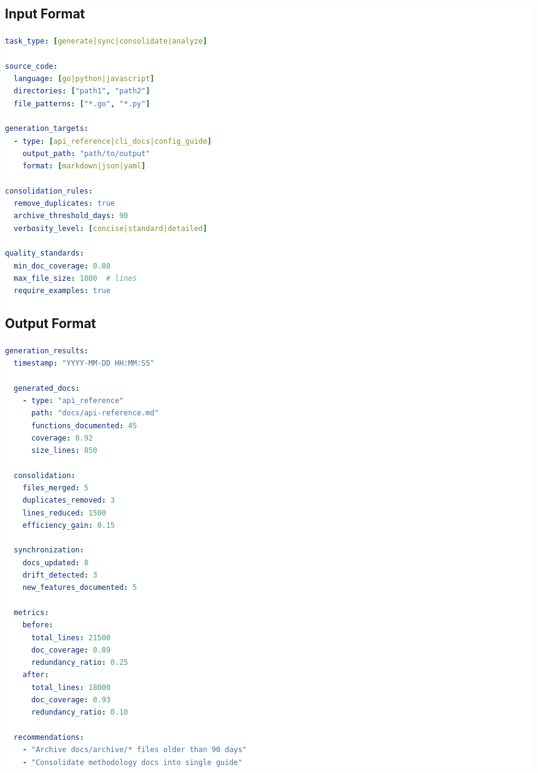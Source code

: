 ## Input Format

```yaml
task_type: [generate|sync|consolidate|analyze]

source_code:
  language: [go|python|javascript]
  directories: ["path1", "path2"]
  file_patterns: ["*.go", "*.py"]

generation_targets:
  - type: [api_reference|cli_docs|config_guide]
    output_path: "path/to/output"
    format: [markdown|json|yaml]

consolidation_rules:
  remove_duplicates: true
  archive_threshold_days: 90
  verbosity_level: [concise|standard|detailed]

quality_standards:
  min_doc_coverage: 0.80
  max_file_size: 1000  # lines
  require_examples: true
```

## Output Format

```yaml
generation_results:
  timestamp: "YYYY-MM-DD HH:MM:SS"

  generated_docs:
    - type: "api_reference"
      path: "docs/api-reference.md"
      functions_documented: 45
      coverage: 0.92
      size_lines: 850

  consolidation:
    files_merged: 5
    duplicates_removed: 3
    lines_reduced: 1500
    efficiency_gain: 0.15

  synchronization:
    docs_updated: 8
    drift_detected: 3
    new_features_documented: 5

  metrics:
    before:
      total_lines: 21500
      doc_coverage: 0.89
      redundancy_ratio: 0.25
    after:
      total_lines: 18000
      doc_coverage: 0.93
      redundancy_ratio: 0.10

  recommendations:
    - "Archive docs/archive/* files older than 90 days"
    - "Consolidate methodology docs into single guide"
```